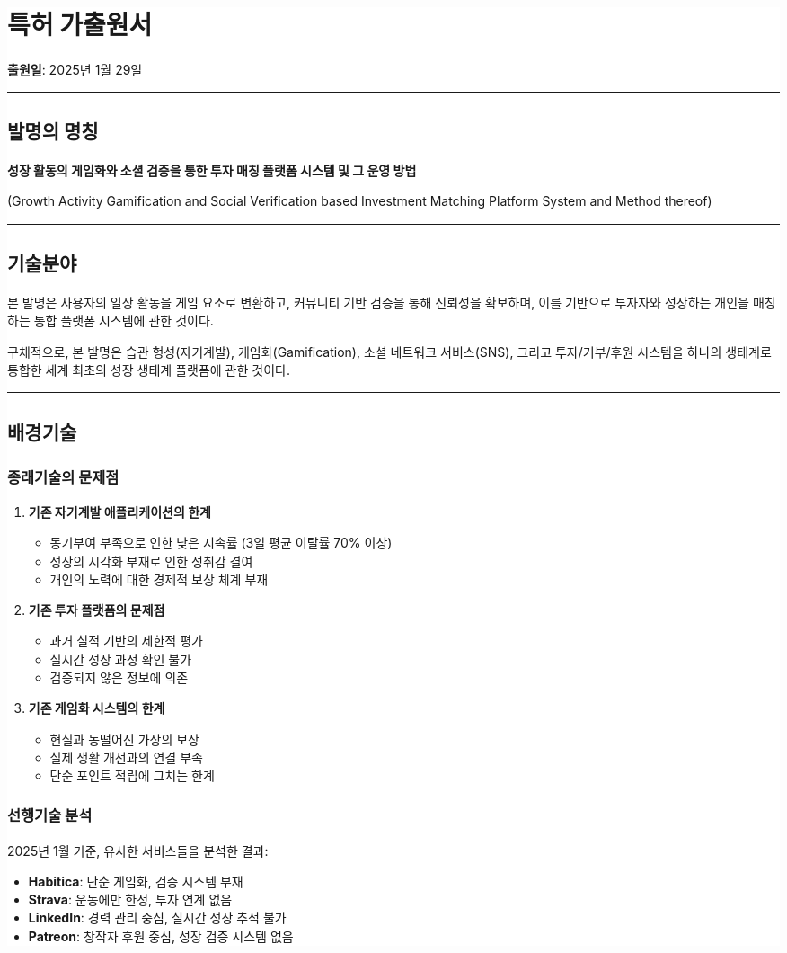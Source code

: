 # 특허 가출원서

**출원일**: 2025년 1월 29일

---

## 발명의 명칭

**성장 활동의 게임화와 소셜 검증을 통한 투자 매칭 플랫폼 시스템 및 그 운영 방법**

(Growth Activity Gamification and Social Verification based Investment Matching Platform System and Method thereof)

---

## 기술분야

본 발명은 사용자의 일상 활동을 게임 요소로 변환하고, 커뮤니티 기반 검증을 통해 신뢰성을 확보하며, 이를 기반으로 투자자와 성장하는 개인을 매칭하는 통합 플랫폼 시스템에 관한 것이다.

구체적으로, 본 발명은 습관 형성(자기계발), 게임화(Gamification), 소셜 네트워크 서비스(SNS), 그리고 투자/기부/후원 시스템을 하나의 생태계로 통합한 세계 최초의 성장 생태계 플랫폼에 관한 것이다.

---

## 배경기술

### 종래기술의 문제점

1. **기존 자기계발 애플리케이션의 한계**
   - 동기부여 부족으로 인한 낮은 지속률 (3일 평균 이탈률 70% 이상)
   - 성장의 시각화 부재로 인한 성취감 결여
   - 개인의 노력에 대한 경제적 보상 체계 부재

2. **기존 투자 플랫폼의 문제점**
   - 과거 실적 기반의 제한적 평가
   - 실시간 성장 과정 확인 불가
   - 검증되지 않은 정보에 의존

3. **기존 게임화 시스템의 한계**
   - 현실과 동떨어진 가상의 보상
   - 실제 생활 개선과의 연결 부족
   - 단순 포인트 적립에 그치는 한계

### 선행기술 분석

2025년 1월 기준, 유사한 서비스들을 분석한 결과:
- **Habitica**: 단순 게임화, 검증 시스템 부재
- **Strava**: 운동에만 한정, 투자 연계 없음
- **LinkedIn**: 경력 관리 중심, 실시간 성장 추적 불가
- **Patreon**: 창작자 후원 중심, 성장 검증 시스템 없음
